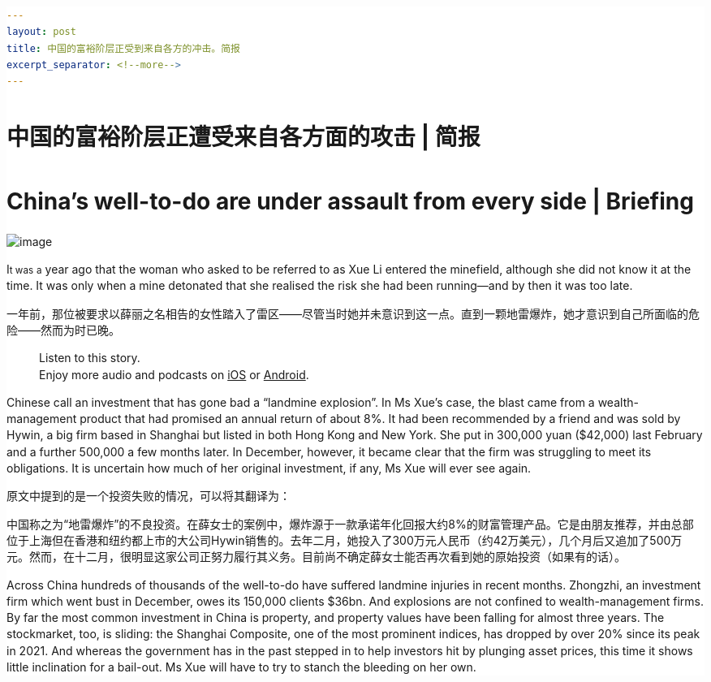 ```yaml
---
layout: post
title: 中国的富裕阶层正受到来自各方的冲击。简报
excerpt_separator: <!--more-->
---
```





# 中国的富裕阶层正遭受来自各方面的攻击 | 简报

# China’s well-to-do are under assault from every side | Briefing

![image](https://images.weserv.nl/?url=www.economist.com/img/b/1280/720/90/media-assets/image/20240210_FBD001.jpg)

<div></div><p><span>I</span><small>t was</small> <small>a</small> year ago that the woman who asked to be referred to as Xue Li entered the minefield, although she did not know it at the time. It was only when a mine detonated that she realised the risk she had been running—and by then it was too late.</p>

一年前，那位被要求以薛丽之名相告的女性踏入了雷区——尽管当时她并未意识到这一点。直到一颗地雷爆炸，她才意识到自己所面临的危险——然而为时已晚。


<div><figure><div><figcaption>Listen to this story.</figcaption> <span>Enjoy more audio and podcasts on <a href="https://www.economist.comhttps://economist-app.onelink.me/d2eC/bed1b25" id="audio-ios-cta" rel="noreferrer" target="_blank">iOS</a> or <a href="https://www.economist.comhttps://economist-app.onelink.me/d2eC/7f3c199" id="audio-android-cta" rel="noreferrer" target="_blank">Android</a>.</span></div><audio controls="" id="audio-player" preload="none" src="https://www.economist.com/media-assets/audio/012%20Briefing%20-%20Chinese%20investors-49b133405394f2f845aefa630961eb8f.mp3" title="China’s well-to-do are under assault from every side"><p>Your browser does not support the &lt;audio&gt; element.</p></audio><div><div></div></div></figure></div><p>Chinese call an investment that has gone bad a “landmine explosion”. In Ms Xue’s case, the blast came from a wealth-management product that had promised an annual return of about 8%. It had been recommended by a friend and was sold by Hywin, a big firm based in Shanghai but listed in both Hong Kong and New York. She put in 300,000 yuan ($42,000) last February and a further 500,000 a few months later. In December, however, it became clear that the firm was struggling to meet its obligations. It is uncertain how much of her original investment, if any, Ms Xue will ever see again. </p>

原文中提到的是一个投资失败的情况，可以将其翻译为：

中国称之为“地雷爆炸”的不良投资。在薛女士的案例中，爆炸源于一款承诺年化回报大约8%的财富管理产品。它是由朋友推荐，并由总部位于上海但在香港和纽约都上市的大公司Hywin销售的。去年二月，她投入了300万元人民币（约42万美元），几个月后又追加了500万元。然而，在十二月，很明显这家公司正努力履行其义务。目前尚不确定薛女士能否再次看到她的原始投资（如果有的话）。


<p>Across China hundreds of thousands of the well-to-do have suffered landmine injuries in recent months. Zhongzhi, an investment firm which went bust in December, owes its 150,000 clients $36bn. And explosions are not confined to wealth-management firms. By far the most common investment in China is property, and property values have been falling for almost three years. The stockmarket, too, is sliding: the Shanghai Composite, one of the most prominent indices, has dropped by over 20% since its peak in 2021. And whereas the government has in the past stepped in to help investors hit by plunging asset prices, this time it shows little inclination for a bail-out. Ms Xue will have to try to stanch the bleeding on her own.</p>

